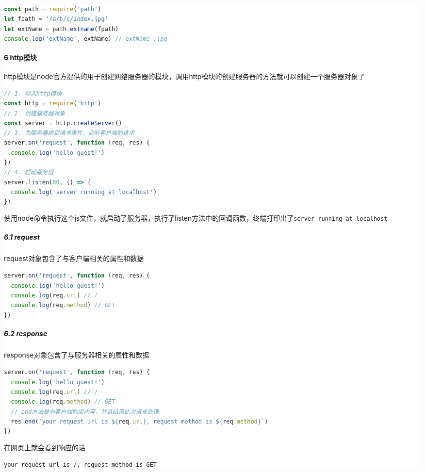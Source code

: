 ```js
const path = require('path')
let fpath = '/a/b/c/index.jpg'
let extName = path.extname(fpath)
console.log('extName', extName) // extName .jpg
```

#### 6 http模块

http模块是node官方提供的用于创建网络服务器的模块，调用http模块的创建服务器的方法就可以创建一个服务器对象了

```js
// 1. 导入http模块
const http = require('http')
// 2. 创建服务器对象
const server = http.createServer()
// 3. 为服务器绑定请求事件，监听客户端的请求
server.on('request', function (req, res) {
  console.log('hello guest!')
})
// 4. 启动服务器
server.listen(80, () => {
  console.log('server running at localhost')
})
```

使用node命令执行这个js文件，就启动了服务器，执行了listen方法中的回调函数，终端打印出了`server running at localhost`

##### 6.1 request

request对象包含了与客户端相关的属性和数据

```js
server.on('request', function (req, res) {
  console.log('hello guest!')
  console.log(req.url) // /  
  console.log(req.method) // GET
})
```

##### 6.2 response

response对象包含了与服务器相关的属性和数据

```js
server.on('request', function (req, res) {
  console.log('hello guest!')
  console.log(req.url) // /
  console.log(req.method) // GET
  // end方法是向客户端响应内容，并且结束此次请求处理
  res.end(`your request url is ${req.url}, request method is ${req.method}`)
})
```

在网页上就会看到响应的话

```html
your request url is /, request method is GET
```
